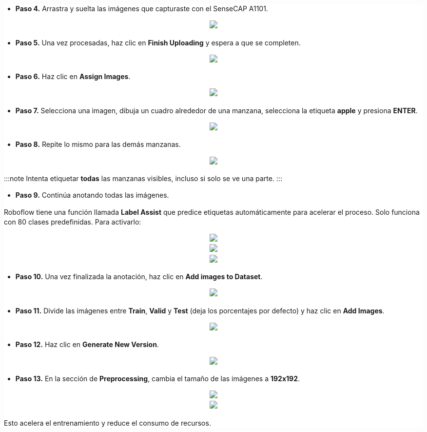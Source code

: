 - **Paso 4.** Arrastra y suelta las imágenes que capturaste con el SenseCAP A1101.

<div align="center"><img width={1000} src="https://files.seeedstudio.com/wiki/SenseCAP-A1101/7.png"/></div>

- **Paso 5.** Una vez procesadas, haz clic en **Finish Uploading** y espera a que se completen.

<div align="center"><img width={1000} src="https://files.seeedstudio.com/wiki/SenseCAP-A1101/4.jpg"/></div>

- **Paso 6.** Haz clic en **Assign Images**.

<div align="center"><img width={300} src="https://files.seeedstudio.com/wiki/SenseCAP-A1101/5.jpg"/></div>

- **Paso 7.** Selecciona una imagen, dibuja un cuadro alrededor de una manzana, selecciona la etiqueta **apple** y presiona **ENTER**.

<div align="center"><img width={1000} src="https://files.seeedstudio.com/wiki/SenseCAP-A1101/9.png"/></div>

- **Paso 8.** Repite lo mismo para las demás manzanas.

<div align="center"><img width={1000} src="https://files.seeedstudio.com/wiki/SenseCAP-A1101/10.png"/></div>

:::note
Intenta etiquetar **todas** las manzanas visibles, incluso si solo se ve una parte.
:::

- **Paso 9.** Continúa anotando todas las imágenes.

Roboflow tiene una función llamada **Label Assist** que predice etiquetas automáticamente para acelerar el proceso. Solo funciona con 80 clases predefinidas. Para activarlo:

<div align="center"><img width="{200}" src="https://files.seeedstudio.com/wiki/YOLOV5/41.png"/></div>
<div align="center"><img width="{400}" src="https://files.seeedstudio.com/wiki/YOLOV5/39.png"/></div>
<div align="center"><img width="{400}" src="https://files.seeedstudio.com/wiki/YOLOV5/40.png"/></div>

- **Paso 10.** Una vez finalizada la anotación, haz clic en **Add images to Dataset**.

<div align="center"><img width={1000} src="https://files.seeedstudio.com/wiki/YOLOV5/25.jpg"/></div>

- **Paso 11.** Divide las imágenes entre **Train**, **Valid** y **Test** (deja los porcentajes por defecto) y haz clic en **Add Images**.

<div align="center"><img width="{330}" src="https://files.seeedstudio.com/wiki/YOLOV5/26.png"/></div>

- **Paso 12.** Haz clic en **Generate New Version**.

<div align="center"><img width={1000} src="https://files.seeedstudio.com/wiki/YOLOV5/27.jpg"/></div>

- **Paso 13.** En la sección de **Preprocessing**, cambia el tamaño de las imágenes a **192x192**.

<div align="center"><img width={1000} src="https://files.seeedstudio.com/wiki/SenseCAP-A1101/11.png"/></div>
<div align="center"><img width="{450}" src="https://files.seeedstudio.com/wiki/SenseCAP-A1101/13.png"/></div>

Esto acelera el entrenamiento y reduce el consumo de recursos.
